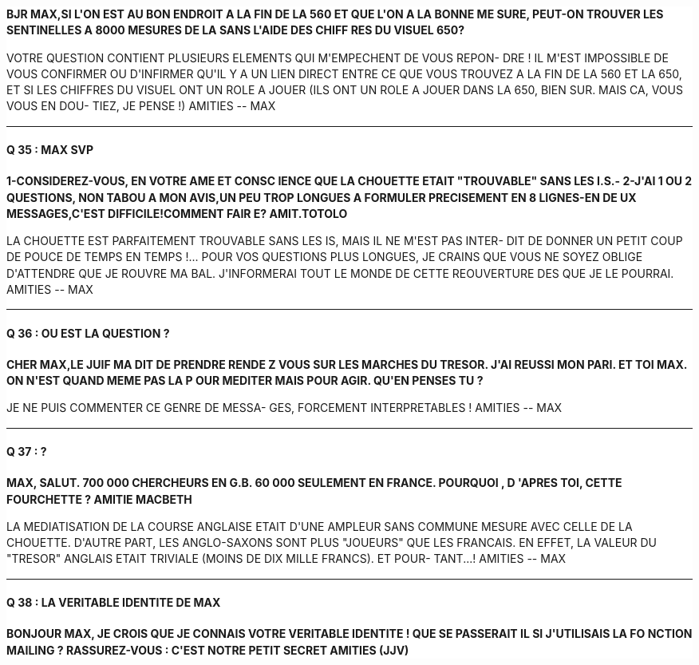 **BJR MAX,SI L'ON EST AU BON ENDROIT A LA  FIN DE LA 560
 ET QUE L'ON A LA BONNE ME  SURE, PEUT-ON TROUVER LES SENTINELLES A
8000 MESURES DE LA SANS L'AIDE DES CHIFF RES DU VISUEL 650?**

VOTRE QUESTION CONTIENT PLUSIEURS ELEMENTS QUI
M'EMPECHENT DE VOUS REPON- DRE ! IL M'EST IMPOSSIBLE DE VOUS CONFIRMER
OU D'INFIRMER QU'IL Y A UN LIEN DIRECT ENTRE CE QUE VOUS TROUVEZ A LA
FIN DE LA 560 ET LA 650, ET SI LES CHIFFRES DU VISUEL ONT UN ROLE A
JOUER (ILS ONT UN ROLE A JOUER DANS LA 650,
BIEN SUR. MAIS CA, VOUS VOUS EN DOU- TIEZ, JE PENSE !) AMITIES -- MAX

---

#### Q 35 : MAX SVP

**1-CONSIDEREZ-VOUS, EN VOTRE AME ET CONSC IENCE QUE LA
CHOUETTE ETAIT "TROUVABLE"  SANS LES I.S.- 2-J'AI 1 OU 2 QUESTIONS,  NON
 TABOU A MON AVIS,UN PEU TROP LONGUES A FORMULER PRECISEMENT EN 8
LIGNES-EN DE UX MESSAGES,C'EST DIFFICILE!COMMENT FAIR E? AMIT.TOTOLO**

LA CHOUETTE EST PARFAITEMENT TROUVABLE SANS LES IS,
MAIS IL NE M'EST PAS INTER- DIT DE DONNER UN PETIT COUP DE POUCE DE
TEMPS EN TEMPS !... POUR VOS QUESTIONS PLUS LONGUES, JE CRAINS QUE VOUS
NE SOYEZ OBLIGE D'ATTENDRE QUE JE ROUVRE MA BAL. J'INFORMERAI TOUT LE
MONDE DE CETTE REOUVERTURE DES QUE JE LE POURRAI.
AMITIES -- MAX

---

#### Q 36 : OU EST LA QUESTION ?

**CHER MAX,LE JUIF MA DIT DE PRENDRE RENDE Z VOUS SUR
LES MARCHES DU TRESOR.        J'AI REUSSI MON PARI.
ET TOI MAX. ON N'EST QUAND MEME PAS LA P OUR MEDITER MAIS POUR AGIR.
          QU'EN PENSES TU ?**

JE NE PUIS COMMENTER CE GENRE DE MESSA- GES, FORCEMENT INTERPRETABLES ! AMITIES -- MAX

---

#### Q 37 : ?

**MAX, SALUT. 700 000 CHERCHEURS EN G.B. 60 000 SEULEMENT EN FRANCE. POURQUOI , D 'APRES TOI, CETTE FOURCHETTE ? AMITIE MACBETH**

LA MEDIATISATION DE LA COURSE ANGLAISE ETAIT D'UNE
AMPLEUR SANS COMMUNE MESURE AVEC CELLE DE LA CHOUETTE. D'AUTRE PART, LES
 ANGLO-SAXONS SONT PLUS "JOUEURS" QUE LES FRANCAIS. EN EFFET, LA VALEUR
DU "TRESOR" ANGLAIS ETAIT TRIVIALE  (MOINS DE DIX MILLE FRANCS). ET
POUR- TANT...!  AMITIES -- MAX

---

#### Q 38 : LA VERITABLE IDENTITE DE MAX

**BONJOUR MAX, JE CROIS QUE JE CONNAIS VOTRE VERITABLE
IDENTITE ! QUE SE PASSERAIT IL SI J'UTILISAIS LA FO NCTION MAILING ?
RASSUREZ-VOUS : C'EST NOTRE PETIT SECRET               AMITIES (JJV)**
